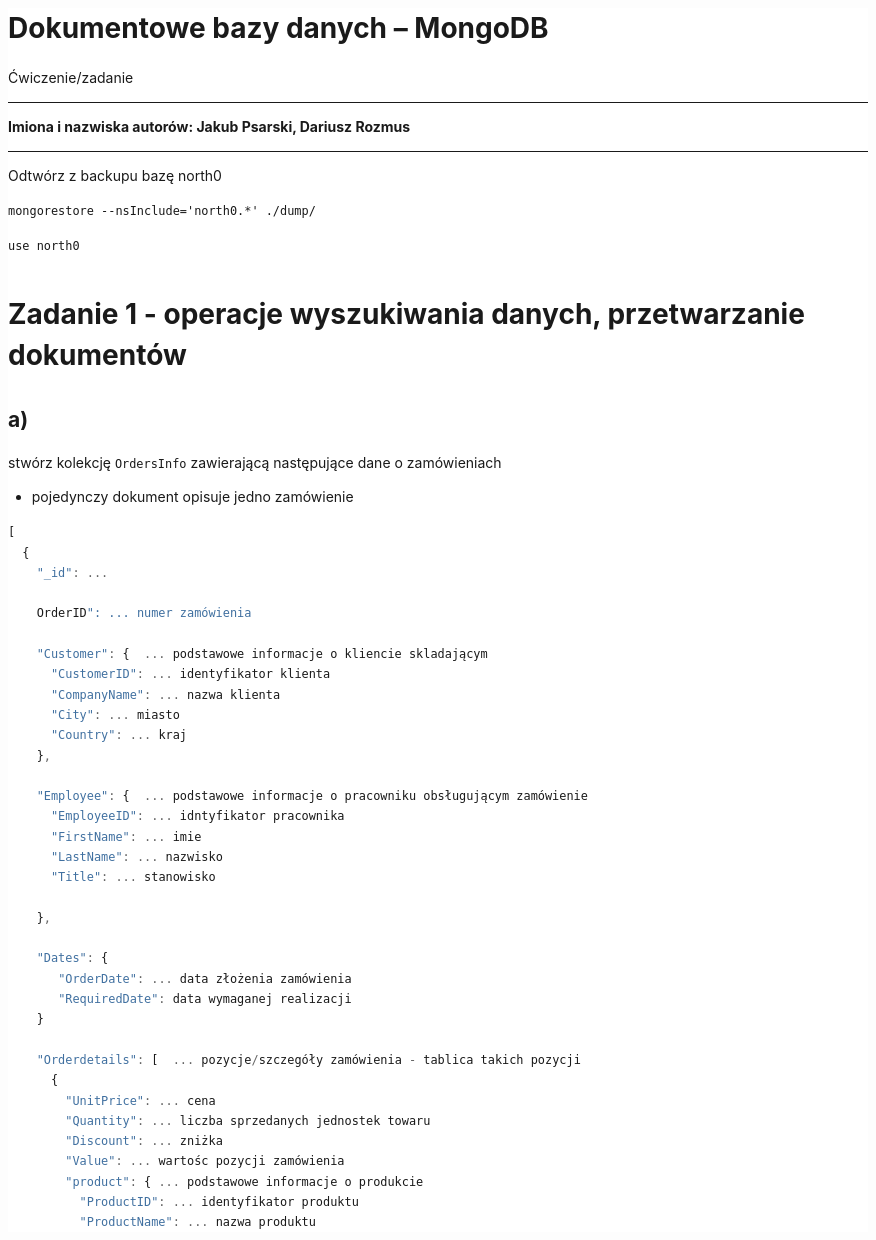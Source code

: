 # Dokumentowe bazy danych – MongoDB

Ćwiczenie/zadanie

---

**Imiona i nazwiska autorów: Jakub Psarski, Dariusz Rozmus**

---

Odtwórz z backupu bazę north0

```
mongorestore --nsInclude='north0.*' ./dump/
```

```
use north0
```

# Zadanie 1 - operacje wyszukiwania danych, przetwarzanie dokumentów

## a)

stwórz kolekcję `OrdersInfo` zawierającą następujące dane o zamówieniach

- pojedynczy dokument opisuje jedno zamówienie

```js
[
  {
    "_id": ...

    OrderID": ... numer zamówienia

    "Customer": {  ... podstawowe informacje o kliencie skladającym
      "CustomerID": ... identyfikator klienta
      "CompanyName": ... nazwa klienta
      "City": ... miasto
      "Country": ... kraj
    },

    "Employee": {  ... podstawowe informacje o pracowniku obsługującym zamówienie
      "EmployeeID": ... idntyfikator pracownika
      "FirstName": ... imie
      "LastName": ... nazwisko
      "Title": ... stanowisko

    },

    "Dates": {
       "OrderDate": ... data złożenia zamówienia
       "RequiredDate": data wymaganej realizacji
    }

    "Orderdetails": [  ... pozycje/szczegóły zamówienia - tablica takich pozycji
      {
        "UnitPrice": ... cena
        "Quantity": ... liczba sprzedanych jednostek towaru
        "Discount": ... zniżka
        "Value": ... wartośc pozycji zamówienia
        "product": { ... podstawowe informacje o produkcie
          "ProductID": ... identyfikator produktu
          "ProductName": ... nazwa produktu
```